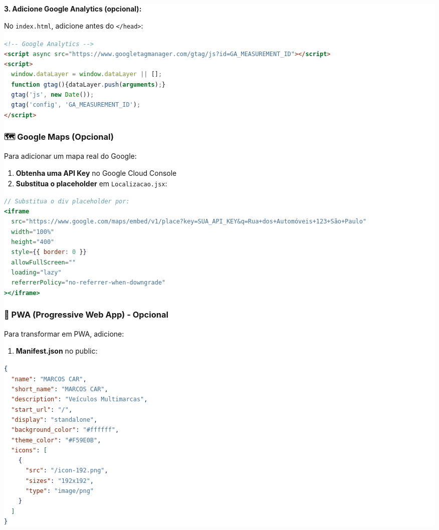 **3. Adicione Google Analytics (opcional):**

No `index.html`, adicione antes do `</head>`:
```html
<!-- Google Analytics -->
<script async src="https://www.googletagmanager.com/gtag/js?id=GA_MEASUREMENT_ID"></script>
<script>
  window.dataLayer = window.dataLayer || [];
  function gtag(){dataLayer.push(arguments);}
  gtag('js', new Date());
  gtag('config', 'GA_MEASUREMENT_ID');
</script>
```

### 🗺️ Google Maps (Opcional)

Para adicionar um mapa real do Google:

1. **Obtenha uma API Key** no Google Cloud Console
2. **Substitua o placeholder** em `Localizacao.jsx`:

```jsx
// Substitua o div placeholder por:
<iframe
  src="https://www.google.com/maps/embed/v1/place?key=SUA_API_KEY&q=Rua+dos+Automóveis+123+São+Paulo"
  width="100%"
  height="400"
  style={{ border: 0 }}
  allowFullScreen=""
  loading="lazy"
  referrerPolicy="no-referrer-when-downgrade"
></iframe>
```

### 📱 PWA (Progressive Web App) - Opcional

Para transformar em PWA, adicione:

1. **Manifest.json** no public:
```json
{
  "name": "MARCOS CAR",
  "short_name": "MARCOS CAR",
  "description": "Veículos Multimarcas",
  "start_url": "/",
  "display": "standalone",
  "background_color": "#ffffff",
  "theme_color": "#F59E0B",
  "icons": [
    {
      "src": "/icon-192.png",
      "sizes": "192x192",
      "type": "image/png"
    }
  ]
}
```
